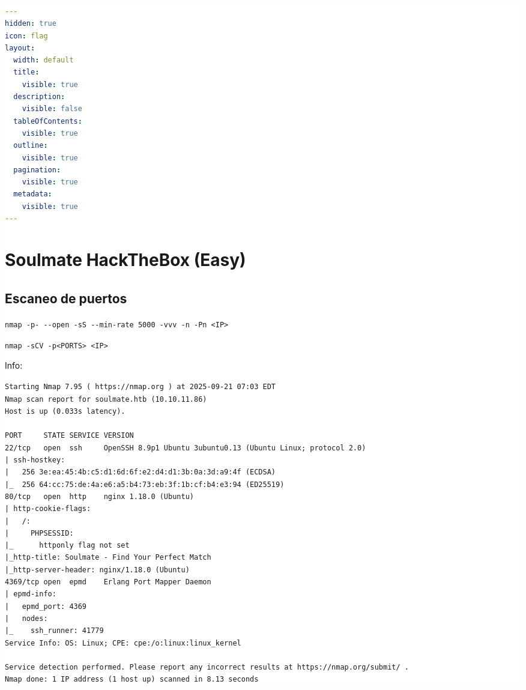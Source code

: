 ```yaml
---
hidden: true
icon: flag
layout:
  width: default
  title:
    visible: true
  description:
    visible: false
  tableOfContents:
    visible: true
  outline:
    visible: true
  pagination:
    visible: true
  metadata:
    visible: true
---
```


# Soulmate HackTheBox (Easy)

## Escaneo de puertos

```shell
nmap -p- --open -sS --min-rate 5000 -vvv -n -Pn <IP>
```

```shell
nmap -sCV -p<PORTS> <IP>
```

Info:

```
Starting Nmap 7.95 ( https://nmap.org ) at 2025-09-21 07:03 EDT
Nmap scan report for soulmate.htb (10.10.11.86)
Host is up (0.033s latency).

PORT     STATE SERVICE VERSION
22/tcp   open  ssh     OpenSSH 8.9p1 Ubuntu 3ubuntu0.13 (Ubuntu Linux; protocol 2.0)
| ssh-hostkey: 
|   256 3e:ea:45:4b:c5:d1:6d:6f:e2:d4:d1:3b:0a:3d:a9:4f (ECDSA)
|_  256 64:cc:75:de:4a:e6:a5:b4:73:eb:3f:1b:cf:b4:e3:94 (ED25519)
80/tcp   open  http    nginx 1.18.0 (Ubuntu)
| http-cookie-flags: 
|   /: 
|     PHPSESSID: 
|_      httponly flag not set
|_http-title: Soulmate - Find Your Perfect Match
|_http-server-header: nginx/1.18.0 (Ubuntu)
4369/tcp open  epmd    Erlang Port Mapper Daemon
| epmd-info: 
|   epmd_port: 4369
|   nodes: 
|_    ssh_runner: 41779
Service Info: OS: Linux; CPE: cpe:/o:linux:linux_kernel

Service detection performed. Please report any incorrect results at https://nmap.org/submit/ .
Nmap done: 1 IP address (1 host up) scanned in 8.13 seconds
```
